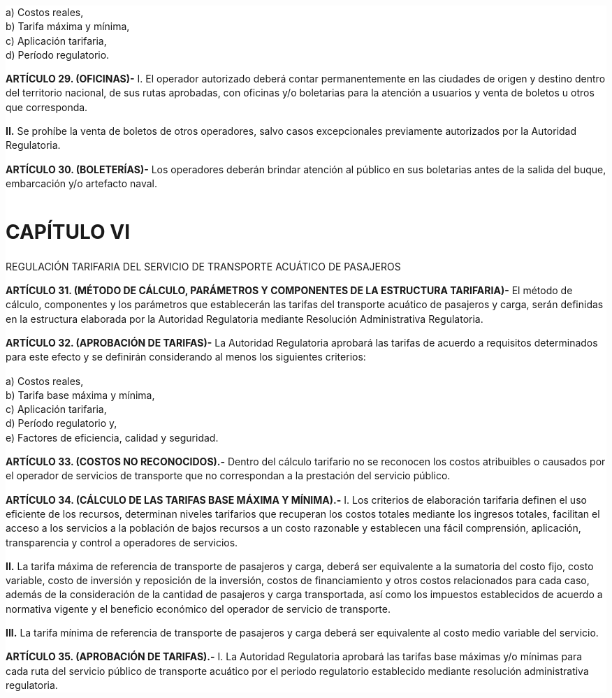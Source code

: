 a) Costos reales,  
b) Tarifa máxima y mínima,  
c) Aplicación tarifaria,  
d) Período regulatorio.  

**ARTÍCULO 29. (OFICINAS)-** I. El operador autorizado deberá contar permanentemente en las ciudades de origen y destino dentro del territorio nacional, de sus rutas aprobadas, con oficinas y/o boletarias para la atención a usuarios y venta de boletos u otros que corresponda.  

**II.** Se prohíbe la venta de boletos de otros operadores, salvo casos excepcionales previamente autorizados por la Autoridad Regulatoria.  

**ARTÍCULO 30. (BOLETERÍAS)-** Los operadores deberán brindar atención al público en sus boletarias antes de la salida del buque, embarcación y/o artefacto naval.  

# CAPÍTULO VI  
REGULACIÓN TARIFARIA DEL SERVICIO DE TRANSPORTE ACUÁTICO DE PASAJEROS  

**ARTÍCULO 31. (MÉTODO DE CÁLCULO, PARÁMETROS Y COMPONENTES DE LA ESTRUCTURA TARIFARIA)-** El método de cálculo, componentes y los parámetros que establecerán las tarifas del transporte acuático de pasajeros y carga, serán definidas en la estructura elaborada por la Autoridad Regulatoria mediante Resolución Administrativa Regulatoria.  

**ARTÍCULO 32. (APROBACIÓN DE TARIFAS)-** La Autoridad Regulatoria aprobará las tarifas de acuerdo a requisitos determinados para este efecto y se definirán considerando al menos los siguientes criterios:  

a) Costos reales,  
b) Tarifa base máxima y mínima,  
c) Aplicación tarifaria,  
d) Período regulatorio y,  
e) Factores de eficiencia, calidad y seguridad.  

**ARTÍCULO 33. (COSTOS NO RECONOCIDOS).-** Dentro del cálculo tarifario no se reconocen los costos atribuibles o causados por el operador de servicios de transporte que no correspondan a la prestación del servicio público.  

**ARTÍCULO 34. (CÁLCULO DE LAS TARIFAS BASE MÁXIMA Y MÍNIMA).-** I. Los criterios de elaboración tarifaria definen el uso eficiente de los recursos, determinan niveles tarifarios que recuperan los costos totales mediante los ingresos totales, facilitan el acceso a los servicios a la población de bajos recursos a un costo razonable y establecen una fácil comprensión, aplicación, transparencia y control a operadores de servicios.  

**II.** La tarifa máxima de referencia de transporte de pasajeros y carga, deberá ser equivalente a la sumatoria del costo fijo, costo variable, costo de inversión y reposición de la inversión, costos de financiamiento y otros costos relacionados para cada caso, además de la consideración de la cantidad de pasajeros y carga transportada, así como los impuestos establecidos de acuerdo a normativa vigente y el beneficio económico del operador de servicio de transporte.  

**III.** La tarifa mínima de referencia de transporte de pasajeros y carga deberá ser equivalente al costo medio variable del servicio.  

**ARTÍCULO 35. (APROBACIÓN DE TARIFAS).-** I. La Autoridad Regulatoria aprobará las tarifas base máximas y/o mínimas para cada ruta del servicio público de transporte acuático por el periodo regulatorio establecido mediante resolución administrativa regulatoria.  
